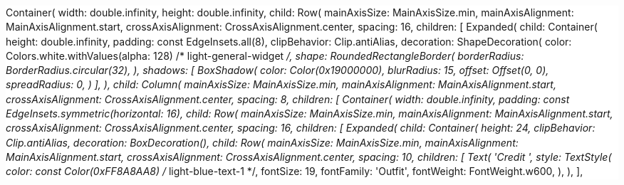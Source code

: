Container(
    width: double.infinity,
    height: double.infinity,
    child: Row(
        mainAxisSize: MainAxisSize.min,
        mainAxisAlignment: MainAxisAlignment.start,
        crossAxisAlignment: CrossAxisAlignment.center,
        spacing: 16,
        children: [
            Expanded(
                child: Container(
                    height: double.infinity,
                    padding: const EdgeInsets.all(8),
                    clipBehavior: Clip.antiAlias,
                    decoration: ShapeDecoration(
                        color: Colors.white.withValues(alpha: 128) /* light-general-widget */,
                        shape: RoundedRectangleBorder(
                            borderRadius: BorderRadius.circular(32),
                        ),
                        shadows: [
                            BoxShadow(
                                color: Color(0x19000000),
                                blurRadius: 15,
                                offset: Offset(0, 0),
                                spreadRadius: 0,
                            )
                        ],
                    ),
                    child: Column(
                        mainAxisSize: MainAxisSize.min,
                        mainAxisAlignment: MainAxisAlignment.start,
                        crossAxisAlignment: CrossAxisAlignment.center,
                        spacing: 8,
                        children: [
                            Container(
                                width: double.infinity,
                                padding: const EdgeInsets.symmetric(horizontal: 16),
                                child: Row(
                                    mainAxisSize: MainAxisSize.min,
                                    mainAxisAlignment: MainAxisAlignment.start,
                                    crossAxisAlignment: CrossAxisAlignment.center,
                                    spacing: 16,
                                    children: [
                                        Expanded(
                                            child: Container(
                                                height: 24,
                                                clipBehavior: Clip.antiAlias,
                                                decoration: BoxDecoration(),
                                                child: Row(
                                                    mainAxisSize: MainAxisSize.min,
                                                    mainAxisAlignment: MainAxisAlignment.start,
                                                    crossAxisAlignment: CrossAxisAlignment.center,
                                                    spacing: 10,
                                                    children: [
                                                        Text(
                                                            'Credit ',
                                                            style: TextStyle(
                                                                color: const Color(0xFF8A8AA8) /* light-blue-text-1 */,
                                                                fontSize: 19,
                                                                fontFamily: 'Outfit',
                                                                fontWeight: FontWeight.w600,
                                                            ),
                                                        ),
                                                    ],